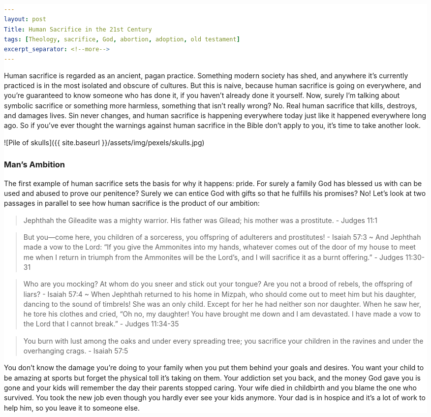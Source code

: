 ```yaml
---
layout: post
Title: Human Sacrifice in the 21st Century
tags: [Theology, sacrifice, God, abortion, adoption, old testament]
excerpt_separator: <!--more-->
---
```


Human sacrifice is regarded as an ancient, pagan practice. Something modern society has shed, and anywhere it’s currently practiced is in the most isolated and obscure of cultures. But this is naive, because human sacrifice is going on everywhere, and you’re guaranteed to know someone who has done it, if you haven’t already done it yourself. Now, surely I’m talking about symbolic sacrifice or something more harmless, something that isn’t really wrong? No. Real human sacrifice that kills, destroys, and damages lives. Sin never changes, and human sacrifice is happening everywhere today just like it happened everywhere long ago. So if you’ve ever thought the warnings against human sacrifice in the Bible don’t apply to you, it’s time to take another look.



![Pile of skulls]({{ site.baseurl }}/assets/img/pexels/skulls.jpg)

### Man’s Ambition

The first example of human sacrifice sets the basis for why it happens: pride. For surely a family God has blessed us with can be used and abused to prove our penitence? Surely we can entice God with gifts so that he fulfills his promises? No! Let’s look at two passages in parallel to see how human sacrifice is the product of our ambition:

> Jephthah the Gileadite was a mighty warrior. His father was Gilead; his mother was a prostitute. - Judges 11:1

> But you—come here, you children of a sorceress, you offspring of adulterers and prostitutes! - Isaiah 57:3
~
> And Jephthah made a vow to the Lord: “If you give the Ammonites into my hands, whatever comes out of the door of my house to meet me when I return in triumph from the Ammonites will be the Lord’s, and I will sacrifice it as a burnt offering.” - Judges 11:30-31

> Who are you mocking? At whom do you sneer and stick out your tongue? Are you not a brood of rebels, the offspring of liars? - Isaiah 57:4
~
> When Jephthah returned to his home in Mizpah, who should come out to meet him but his daughter, dancing to the sound of timbrels! She was an only child. Except for her he had neither son nor daughter. When he saw her, he tore his clothes and cried, “Oh no, my daughter! You have brought me down and I am devastated. I have made a vow to the Lord that I cannot break.” - Judges 11:34-35

> You burn with lust among the oaks and under every spreading tree; you sacrifice your children in the ravines and under the overhanging crags. - Isaiah 57:5

You don’t know the damage you’re doing to your family when you put them behind your goals and desires. You want your child to be amazing at sports but forget the physical toll it’s taking on them. Your addiction set you back, and the money God gave you is gone and your kids will remember the day their parents stopped caring. Your wife died in childbirth and you blame the one who survived. You took the new job even though you hardly ever see your kids anymore. Your dad is in hospice and it’s a lot of work to help him, so you leave it to someone else.
